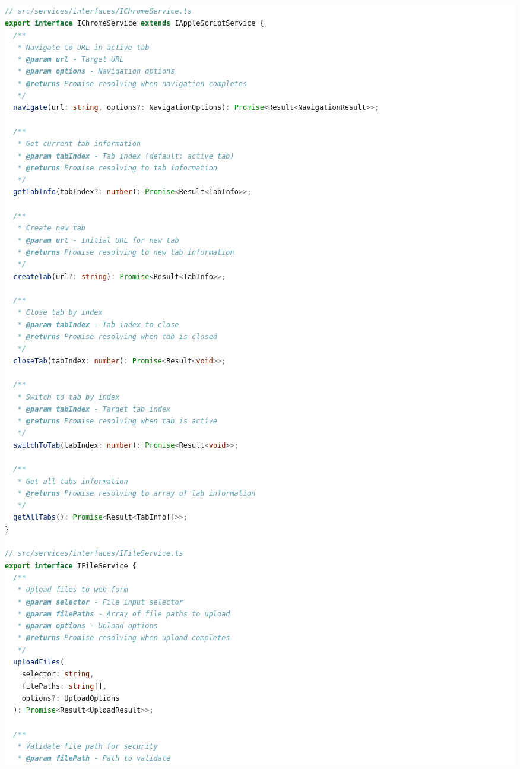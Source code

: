 ```typescript
// src/services/interfaces/IChromeService.ts
export interface IChromeService extends IAppleScriptService {
  /**
   * Navigate to URL in active tab
   * @param url - Target URL
   * @param options - Navigation options
   * @returns Promise resolving when navigation completes
   */
  navigate(url: string, options?: NavigationOptions): Promise<Result<NavigationResult>>;
  
  /**
   * Get current tab information
   * @param tabIndex - Tab index (default: active tab)
   * @returns Promise resolving to tab information
   */
  getTabInfo(tabIndex?: number): Promise<Result<TabInfo>>;
  
  /**
   * Create new tab
   * @param url - Initial URL for new tab
   * @returns Promise resolving to new tab information
   */
  createTab(url?: string): Promise<Result<TabInfo>>;
  
  /**
   * Close tab by index
   * @param tabIndex - Tab index to close
   * @returns Promise resolving when tab is closed
   */
  closeTab(tabIndex: number): Promise<Result<void>>;
  
  /**
   * Switch to tab by index
   * @param tabIndex - Target tab index
   * @returns Promise resolving when tab is active
   */
  switchToTab(tabIndex: number): Promise<Result<void>>;
  
  /**
   * Get all tabs information
   * @returns Promise resolving to array of tab information
   */
  getAllTabs(): Promise<Result<TabInfo[]>>;
}

// src/services/interfaces/IFileService.ts
export interface IFileService {
  /**
   * Upload files to web form
   * @param selector - File input selector
   * @param filePaths - Array of file paths to upload
   * @param options - Upload options
   * @returns Promise resolving when upload completes
   */
  uploadFiles(
    selector: string, 
    filePaths: string[], 
    options?: UploadOptions
  ): Promise<Result<UploadResult>>;
  
  /**
   * Validate file path for security
   * @param filePath - Path to validate
```